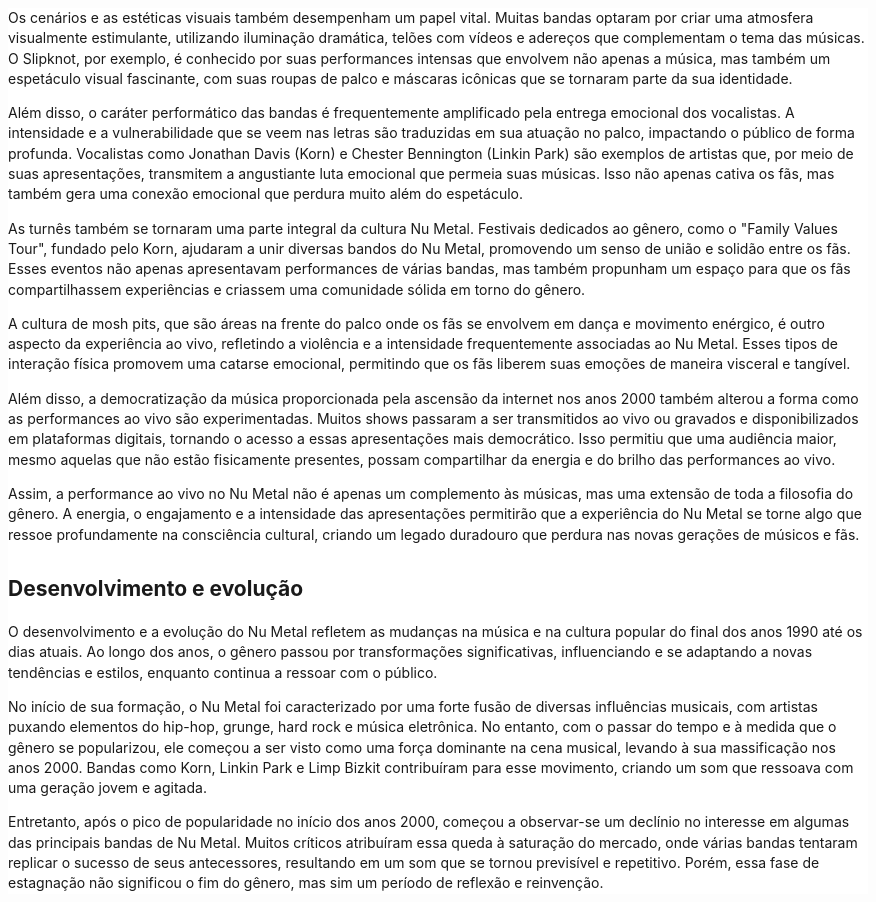 Os cenários e as estéticas visuais também desempenham um papel vital. Muitas bandas optaram por criar uma atmosfera visualmente estimulante, utilizando iluminação dramática, telões com vídeos e adereços que complementam o tema das músicas. O Slipknot, por exemplo, é conhecido por suas performances intensas que envolvem não apenas a música, mas também um espetáculo visual fascinante, com suas roupas de palco e máscaras icônicas que se tornaram parte da sua identidade.

Além disso, o caráter performático das bandas é frequentemente amplificado pela entrega emocional dos vocalistas. A intensidade e a vulnerabilidade que se veem nas letras são traduzidas em sua atuação no palco, impactando o público de forma profunda. Vocalistas como Jonathan Davis (Korn) e Chester Bennington (Linkin Park) são exemplos de artistas que, por meio de suas apresentações, transmitem a angustiante luta emocional que permeia suas músicas. Isso não apenas cativa os fãs, mas também gera uma conexão emocional que perdura muito além do espetáculo.

As turnês também se tornaram uma parte integral da cultura Nu Metal. Festivais dedicados ao gênero, como o "Family Values Tour", fundado pelo Korn, ajudaram a unir diversas bandos do Nu Metal, promovendo um senso de união e solidão entre os fãs. Esses eventos não apenas apresentavam performances de várias bandas, mas também propunham um espaço para que os fãs compartilhassem experiências e criassem uma comunidade sólida em torno do gênero.

A cultura de mosh pits, que são áreas na frente do palco onde os fãs se envolvem em dança e movimento enérgico, é outro aspecto da experiência ao vivo, refletindo a violência e a intensidade frequentemente associadas ao Nu Metal. Esses tipos de interação física promovem uma catarse emocional, permitindo que os fãs liberem suas emoções de maneira visceral e tangível.

Além disso, a democratização da música proporcionada pela ascensão da internet nos anos 2000 também alterou a forma como as performances ao vivo são experimentadas. Muitos shows passaram a ser transmitidos ao vivo ou gravados e disponibilizados em plataformas digitais, tornando o acesso a essas apresentações mais democrático. Isso permitiu que uma audiência maior, mesmo aquelas que não estão fisicamente presentes, possam compartilhar da energia e do brilho das performances ao vivo.

Assim, a performance ao vivo no Nu Metal não é apenas um complemento às músicas, mas uma extensão de toda a filosofia do gênero. A energia, o engajamento e a intensidade das apresentações permitirão que a experiência do Nu Metal se torne algo que ressoe profundamente na consciência cultural, criando um legado duradouro que perdura nas novas gerações de músicos e fãs.


## Desenvolvimento e evolução


O desenvolvimento e a evolução do Nu Metal refletem as mudanças na música e na cultura popular do final dos anos 1990 até os dias atuais. Ao longo dos anos, o gênero passou por transformações significativas, influenciando e se adaptando a novas tendências e estilos, enquanto continua a ressoar com o público.

No início de sua formação, o Nu Metal foi caracterizado por uma forte fusão de diversas influências musicais, com artistas puxando elementos do hip-hop, grunge, hard rock e música eletrônica. No entanto, com o passar do tempo e à medida que o gênero se popularizou, ele começou a ser visto como uma força dominante na cena musical, levando à sua massificação nos anos 2000. Bandas como Korn, Linkin Park e Limp Bizkit contribuíram para esse movimento, criando um som que ressoava com uma geração jovem e agitada.

Entretanto, após o pico de popularidade no início dos anos 2000, começou a observar-se um declínio no interesse em algumas das principais bandas de Nu Metal. Muitos críticos atribuíram essa queda à saturação do mercado, onde várias bandas tentaram replicar o sucesso de seus antecessores, resultando em um som que se tornou previsível e repetitivo. Porém, essa fase de estagnação não significou o fim do gênero, mas sim um período de reflexão e reinvenção.
